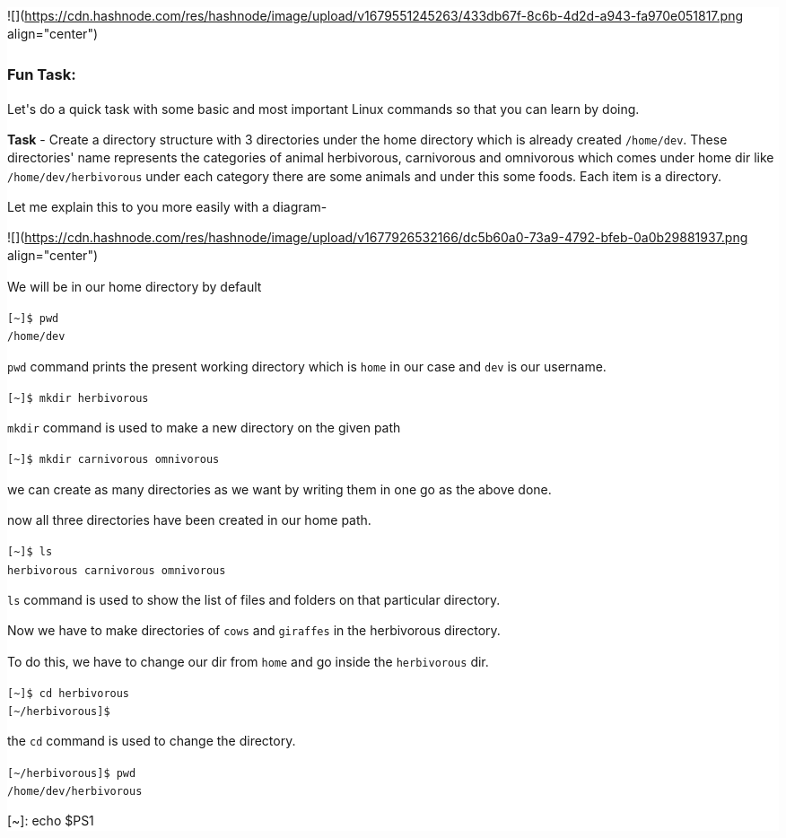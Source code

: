 ![](https://cdn.hashnode.com/res/hashnode/image/upload/v1679551245263/433db67f-8c6b-4d2d-a943-fa970e051817.png align="center")

### Fun Task:

Let's do a quick task with some basic and most important Linux commands so that you can learn by doing.

**Task** - Create a directory structure with 3 directories under the home directory which is already created `/home/dev`. These directories' name represents the categories of animal herbivorous, carnivorous and omnivorous which comes under home dir like `/home/dev/herbivorous` under each category there are some animals and under this some foods. Each item is a directory.

Let me explain this to you more easily with a diagram-

![](https://cdn.hashnode.com/res/hashnode/image/upload/v1677926532166/dc5b60a0-73a9-4792-bfeb-0a0b29881937.png align="center")

We will be in our home directory by default

```bash
[~]$ pwd
/home/dev
```

`pwd` command prints the present working directory which is `home` in our case and `dev` is our username.

```bash
[~]$ mkdir herbivorous
```

`mkdir` command is used to make a new directory on the given path

```bash
[~]$ mkdir carnivorous omnivorous
```

we can create as many directories as we want by writing them in one go as the above done.

now all three directories have been created in our home path.

```bash
[~]$ ls
herbivorous carnivorous omnivorous
```

`ls` command is used to show the list of files and folders on that particular directory.

Now we have to make directories of `cows` and `giraffes` in the herbivorous directory.

To do this, we have to change our dir from `home` and go inside the `herbivorous` dir.

```bash
[~]$ cd herbivorous
[~/herbivorous]$
```

the `cd` command is used to change the directory.

```bash
[~/herbivorous]$ pwd
/home/dev/herbivorous
```


[~]: echo $PS1
